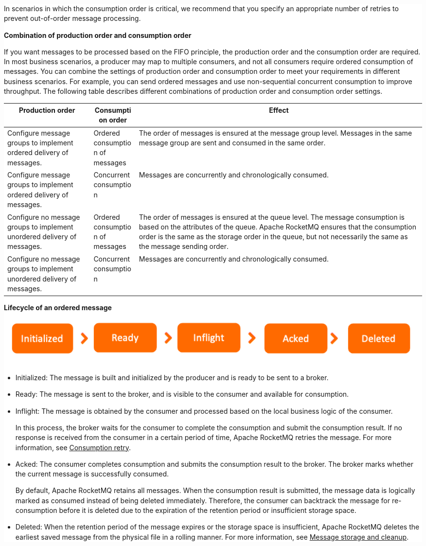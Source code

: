   In scenarios in which the consumption order is critical, we recommend that you specify an appropriate number of retries to prevent out-of-order message processing.

  

**Combination of production order and consumption order**

If you want messages to be processed based on the FIFO principle, the production order and the consumption order are required. In most business scenarios, a producer may map to multiple consumers, and not all consumers require ordered consumption of messages. You can combine the settings of production order and consumption order to meet your requirements in different business scenarios. For example, you can send ordered messages and use non-sequential concurrent consumption to improve throughput. The following table describes different combinations of production order and consumption order settings.

|                             Production order                             |        Consumption order        |                                                                                                                                                Effect                                                                                                                                                |
|--------------------------------------------------------------------------|---------------------------------|------------------------------------------------------------------------------------------------------------------------------------------------------------------------------------------------------------------------------------------------------------------------------------------------------|
| Configure message groups to implement ordered delivery of messages.      | Ordered consumption of messages | The order of messages is ensured at the message group level. Messages in the same message group are sent and consumed in the same order.                                                                                                                                                             |
| Configure message groups to implement ordered delivery of messages.      | Concurrent consumption          | Messages are concurrently and chronologically consumed.                                                                                                                                                                                                                                              |
| Configure no message groups to implement unordered delivery of messages. | Ordered consumption of messages | The order of messages is ensured at the queue level. The message consumption is based on the attributes of the queue. Apache RocketMQ ensures that the consumption order is the same as the storage order in the queue, but not necessarily the same as the message sending order. |
| Configure no message groups to implement unordered delivery of messages. | Concurrent consumption          | Messages are concurrently and chronologically consumed.                                                                                                                                                                                                                                              |




**Lifecycle of an ordered message**
![生命周期](../picture/v5/lifecyclefornormal.png)

* Initialized: The message is built and initialized by the producer and is ready to be sent to a broker.

* Ready: The message is sent to the broker, and is visible to the consumer and available for consumption.

* Inflight: The message is obtained by the consumer and processed based on the local business logic of the consumer.

  In this process, the broker waits for the consumer to complete the consumption and submit the consumption result. If no response is received from the consumer in a certain period of time, Apache RocketMQ retries the message. For more information, see [Consumption retry](./10consumerretrypolicy.md).

* Acked: The consumer completes consumption and submits the consumption result to the broker. The broker marks whether the current message is successfully consumed.

  By default, Apache RocketMQ retains all messages. When the consumption result is submitted, the message data is logically marked as consumed instead of being deleted immediately. Therefore, the consumer can backtrack the message for re-consumption before it is deleted due to the expiration of the retention period or insufficient storage space.

* Deleted: When the retention period of the message expires or the storage space is insufficient, Apache RocketMQ deletes the earliest saved message from the physical file in a rolling manner. For more information, see [Message storage and cleanup](./11messagestorepolicy.md).
